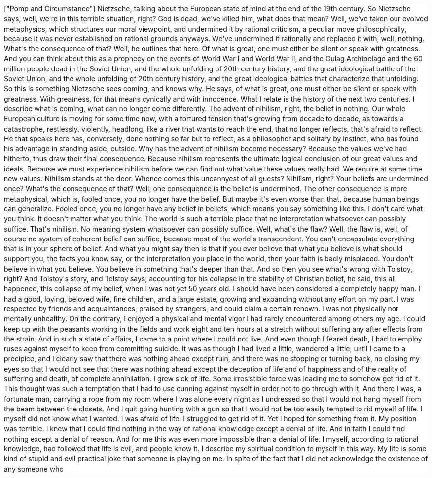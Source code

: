  ["Pomp and Circumstance"] Nietzsche, talking about the European state of mind at the end of the 19th century. So Nietzsche says, well, we're in this terrible situation, right? God is dead, we've killed him, what does that mean? Well, we've taken our evolved metaphysics, which structures our moral viewpoint, and undermined it by rational criticism, a peculiar move philosophically, because it was never established on rational grounds anyways. We've undermined it rationally and replaced it with, well, nothing. What's the consequence of that? Well, he outlines that here. Of what is great, one must either be silent or speak with greatness. And you can think about this as a prophecy on the events of World War I and World War II, and the Gulag Archipelago and the 60 million people dead in the Soviet Union, and the whole unfolding of 20th century history, and the great ideological battle of the Soviet Union, and the whole unfolding of 20th century history, and the great ideological battles that characterize that unfolding. So this is something Nietzsche sees coming, and knows why. He says, of what is great, one must either be silent or speak with greatness. With greatness, for that means cynically and with innocence. What I relate is the history of the next two centuries. I describe what is coming, what can no longer come differently. The advent of nihilism, right, the belief in nothing. Our whole European culture is moving for some time now, with a tortured tension that's growing from decade to decade, as towards a catastrophe, restlessly, violently, headlong, like a river that wants to reach the end, that no longer reflects, that's afraid to reflect. He that speaks here has, conversely, done nothing so far but to reflect, as a philosopher and solitary by instinct, who has found his advantage in standing aside, outside. Why has the advent of nihilism become necessary? Because the values we've had hitherto, thus draw their final consequence. Because nihilism represents the ultimate logical conclusion of our great values and ideals. Because we must experience nihilism before we can find out what value these values really had. We require at some time new values. Nihilism stands at the door. Whence comes this uncannyest of all guests? Nihilism, right? Your beliefs are undermined once? What's the consequence of that? Well, one consequence is the belief is undermined. The other consequence is more metaphysical, which is, fooled once, you no longer have the belief. But maybe it's even worse than that, because human beings can generalize. Fooled once, you no longer have any belief in beliefs, which means you say something like this. I don't care what you think. It doesn't matter what you think. The world is such a terrible place that no interpretation whatsoever can possibly suffice. That's nihilism. No meaning system whatsoever can possibly suffice. Well, what's the flaw? Well, the flaw is, well, of course no system of coherent belief can suffice, because most of the world's transcendent. You can't encapsulate everything that is in your sphere of belief. And what you might say then is that if you ever believe that what you believe is what should support you, the facts you know say, or the interpretation you place in the world, then your faith is badly misplaced. You don't believe in what you believe. You believe in something that's deeper than that. And so then you see what's wrong with Tolstoy, right? And Tolstoy's story, and Tolstoy says, accounting for his collapse in the stability of Christian belief, he said, this all happened, this collapse of my belief, when I was not yet 50 years old. I should have been considered a completely happy man. I had a good, loving, beloved wife, fine children, and a large estate, growing and expanding without any effort on my part. I was respected by friends and acquaintances, praised by strangers, and could claim a certain renown. I was not physically nor mentally unhealthy. On the contrary, I enjoyed a physical and mental vigor I had rarely encountered among others my age. I could keep up with the peasants working in the fields and work eight and ten hours at a stretch without suffering any after effects from the strain. And in such a state of affairs, I came to a point where I could not live. And even though I feared death, I had to employ ruses against myself to keep from committing suicide. It was as though I had lived a little, wandered a little, until I came to a precipice, and I clearly saw that there was nothing ahead except ruin, and there was no stopping or turning back, no closing my eyes so that I would not see that there was nothing ahead except the deception of life and of happiness and of the reality of suffering and death, of complete annihilation. I grew sick of life. Some irresistible force was leading me to somehow get rid of it. This thought was such a temptation that I had to use cunning against myself in order not to go through with it. And there I was, a fortunate man, carrying a rope from my room where I was alone every night as I undressed so that I would not hang myself from the beam between the closets. And I quit going hunting with a gun so that I would not be too easily tempted to rid myself of life. I myself did not know what I wanted. I was afraid of life. I struggled to get rid of it. Yet I hoped for something from it. My position was terrible. I knew that I could find nothing in the way of rational knowledge except a denial of life. And in faith I could find nothing except a denial of reason. And for me this was even more impossible than a denial of life. I myself, according to rational knowledge, had followed that life is evil, and people know it. I describe my spiritual condition to myself in this way. My life is some kind of stupid and evil practical joke that someone is playing on me. In spite of the fact that I did not acknowledge the existence of any someone who